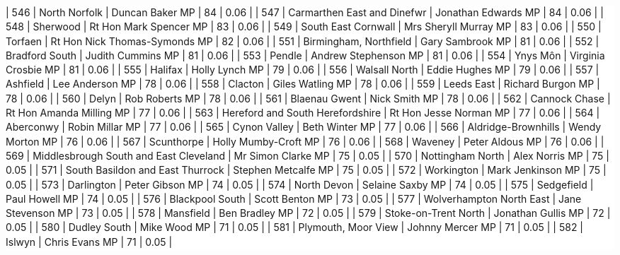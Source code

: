 | 546 | North Norfolk | Duncan Baker MP | 84 | 0.06 |
| 547 | Carmarthen East and Dinefwr | Jonathan Edwards MP | 84 | 0.06 |
| 548 | Sherwood | Rt Hon Mark Spencer MP | 83 | 0.06 |
| 549 | South East Cornwall | Mrs Sheryll Murray MP | 83 | 0.06 |
| 550 | Torfaen | Rt Hon Nick Thomas-Symonds MP | 82 | 0.06 |
| 551 | Birmingham, Northfield | Gary Sambrook MP | 81 | 0.06 |
| 552 | Bradford South | Judith Cummins MP | 81 | 0.06 |
| 553 | Pendle | Andrew Stephenson MP | 81 | 0.06 |
| 554 | Ynys Môn | Virginia Crosbie MP | 81 | 0.06 |
| 555 | Halifax | Holly Lynch MP | 79 | 0.06 |
| 556 | Walsall North | Eddie Hughes MP | 79 | 0.06 |
| 557 | Ashfield | Lee Anderson MP | 78 | 0.06 |
| 558 | Clacton | Giles Watling MP | 78 | 0.06 |
| 559 | Leeds East | Richard Burgon MP | 78 | 0.06 |
| 560 | Delyn | Rob Roberts MP | 78 | 0.06 |
| 561 | Blaenau Gwent | Nick Smith MP | 78 | 0.06 |
| 562 | Cannock Chase | Rt Hon Amanda Milling MP | 77 | 0.06 |
| 563 | Hereford and South Herefordshire | Rt Hon Jesse Norman MP | 77 | 0.06 |
| 564 | Aberconwy | Robin Millar MP | 77 | 0.06 |
| 565 | Cynon Valley | Beth Winter MP | 77 | 0.06 |
| 566 | Aldridge-Brownhills | Wendy Morton MP | 76 | 0.06 |
| 567 | Scunthorpe | Holly Mumby-Croft MP | 76 | 0.06 |
| 568 | Waveney | Peter Aldous MP | 76 | 0.06 |
| 569 | Middlesbrough South and East Cleveland | Mr Simon Clarke MP | 75 | 0.05 |
| 570 | Nottingham North | Alex Norris MP | 75 | 0.05 |
| 571 | South Basildon and East Thurrock | Stephen Metcalfe MP | 75 | 0.05 |
| 572 | Workington | Mark Jenkinson MP | 75 | 0.05 |
| 573 | Darlington | Peter Gibson MP | 74 | 0.05 |
| 574 | North Devon | Selaine Saxby MP | 74 | 0.05 |
| 575 | Sedgefield | Paul Howell MP | 74 | 0.05 |
| 576 | Blackpool South | Scott Benton MP | 73 | 0.05 |
| 577 | Wolverhampton North East | Jane Stevenson MP | 73 | 0.05 |
| 578 | Mansfield | Ben Bradley MP | 72 | 0.05 |
| 579 | Stoke-on-Trent North | Jonathan Gullis MP | 72 | 0.05 |
| 580 | Dudley South | Mike Wood MP | 71 | 0.05 |
| 581 | Plymouth, Moor View | Johnny Mercer MP | 71 | 0.05 |
| 582 | Islwyn | Chris Evans MP | 71 | 0.05 |
